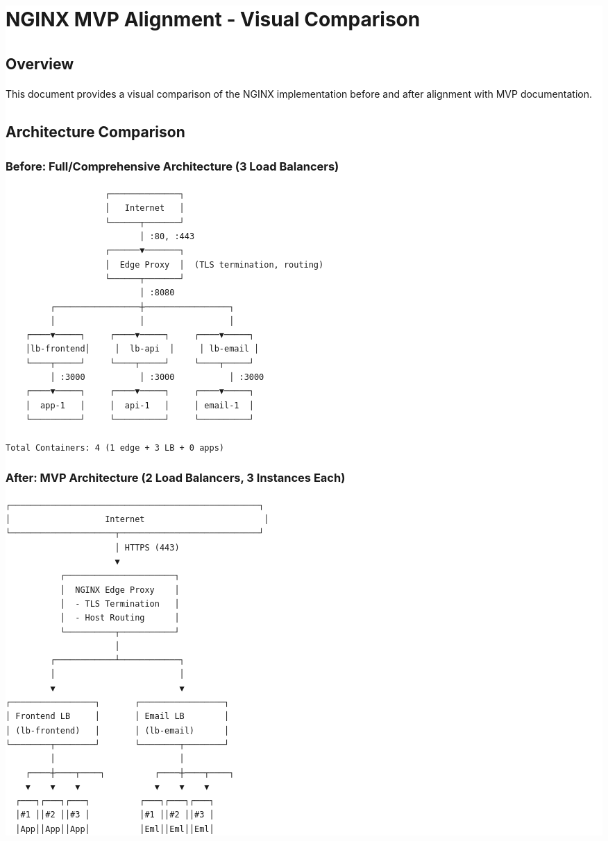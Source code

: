 # NGINX MVP Alignment - Visual Comparison

## Overview

This document provides a visual comparison of the NGINX implementation before and after alignment with MVP documentation.

## Architecture Comparison

### Before: Full/Comprehensive Architecture (3 Load Balancers)

```
                    ┌──────────────┐
                    │   Internet   │
                    └──────┬───────┘
                           │ :80, :443
                    ┌──────▼───────┐
                    │  Edge Proxy  │  (TLS termination, routing)
                    └──────┬───────┘
                           │ :8080
         ┌─────────────────┼─────────────────┐
         │                 │                 │
    ┌────▼─────┐     ┌────▼─────┐     ┌────▼─────┐
    │lb-frontend│     │  lb-api  │     │ lb-email │
    └────┬─────┘     └────┬─────┘     └────┬─────┘
         │ :3000           │ :3000           │ :3000
    ┌────▼─────┐     ┌────▼─────┐     ┌────▼─────┐
    │  app-1   │     │  api-1   │     │ email-1  │
    └──────────┘     └──────────┘     └──────────┘

Total Containers: 4 (1 edge + 3 LB + 0 apps)
```

### After: MVP Architecture (2 Load Balancers, 3 Instances Each)

```
┌──────────────────────────────────────────────────┐
│                   Internet                        │
└─────────────────────┬────────────────────────────┘
                      │ HTTPS (443)
                      ▼
           ┌──────────────────────┐
           │  NGINX Edge Proxy    │
           │  - TLS Termination   │
           │  - Host Routing      │
           └──────────┬───────────┘
                      │
         ┌────────────┴────────────┐
         │                         │
         ▼                         ▼
┌─────────────────┐       ┌─────────────────┐
│ Frontend LB     │       │ Email LB        │
│ (lb-frontend)   │       │ (lb-email)      │
└────────┬────────┘       └────────┬────────┘
         │                         │
    ┌────┼────┬────┐          ┌────┼────┬────┐
    ▼    ▼    ▼               ▼    ▼    ▼
  ┌───┐┌───┐┌───┐          ┌───┐┌───┐┌───┐
  │#1 ││#2 ││#3 │          │#1 ││#2 ││#3 │
  │App││App││App│          │Eml││Eml││Eml│
```